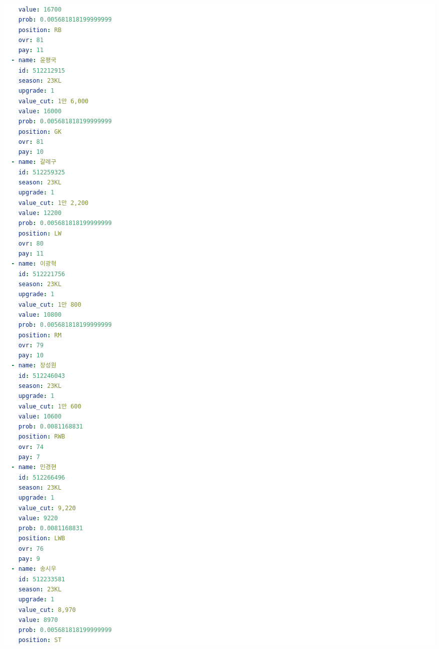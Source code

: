 ```yaml
    value: 16700
    prob: 0.005681818199999999
    position: RB
    ovr: 81
    pay: 11
  - name: 윤평국
    id: 512212915
    season: 23KL
    upgrade: 1
    value_cut: 1만 6,000
    value: 16000
    prob: 0.005681818199999999
    position: GK
    ovr: 81
    pay: 10
  - name: 갈레구
    id: 512259325
    season: 23KL
    upgrade: 1
    value_cut: 1만 2,200
    value: 12200
    prob: 0.005681818199999999
    position: LW
    ovr: 80
    pay: 11
  - name: 이광혁
    id: 512221756
    season: 23KL
    upgrade: 1
    value_cut: 1만 800
    value: 10800
    prob: 0.005681818199999999
    position: RM
    ovr: 79
    pay: 10
  - name: 장성원
    id: 512246043
    season: 23KL
    upgrade: 1
    value_cut: 1만 600
    value: 10600
    prob: 0.0081168831
    position: RWB
    ovr: 74
    pay: 7
  - name: 민경현
    id: 512266496
    season: 23KL
    upgrade: 1
    value_cut: 9,220
    value: 9220
    prob: 0.0081168831
    position: LWB
    ovr: 76
    pay: 9
  - name: 송시우
    id: 512233581
    season: 23KL
    upgrade: 1
    value_cut: 8,970
    value: 8970
    prob: 0.005681818199999999
    position: ST
```